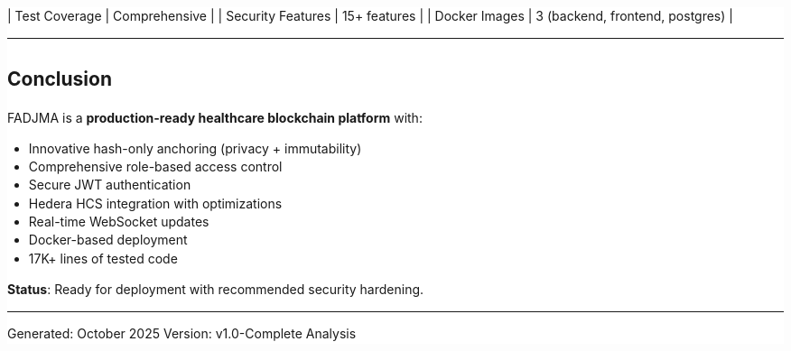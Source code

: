 | Test Coverage | Comprehensive |
| Security Features | 15+ features |
| Docker Images | 3 (backend, frontend, postgres) |

---

## Conclusion

FADJMA is a **production-ready healthcare blockchain platform** with:
- Innovative hash-only anchoring (privacy + immutability)
- Comprehensive role-based access control
- Secure JWT authentication
- Hedera HCS integration with optimizations
- Real-time WebSocket updates
- Docker-based deployment
- 17K+ lines of tested code

**Status**: Ready for deployment with recommended security hardening.

---

Generated: October 2025
Version: v1.0-Complete Analysis
